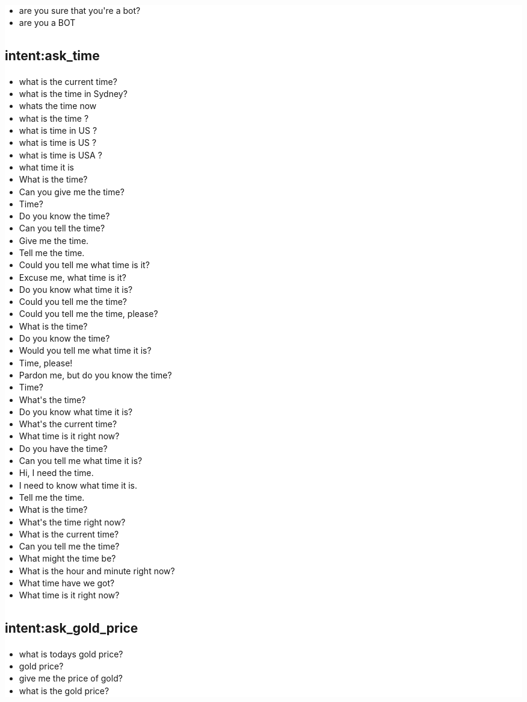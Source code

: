 - are you sure that you're a bot?
- are you a BOT


## intent:ask_time
- what is the current time?
- what is the time in Sydney?
- whats the time now
- what is the time ?
- what is time in US ?
- what is time is US ?
- what is time is USA ?
- what time it is
- What is the time?
- Can you give me the time?
- Time?
- Do you know the time?
- Can you tell the time?
- Give me the time.
- Tell me the time.
- Could you tell me what time is it?
- Excuse me, what time is it?
- Do you know what time it is?
- Could you tell me the time?
- Could you tell me the time, please?
- What is the time?
- Do you know the time?
- Would you tell me what time it is?
- Time, please!
- Pardon me, but do you know the time?
- Time?
- What's the time?
- Do you know what time it is?
- What's the current time?
- What time is it right now?
- Do you have the time?
- Can you tell me what time it is?
- Hi, I need the time.
- I need to know what time it is.
- Tell me the time.
- What is the time?
- What's the time right now?
- What is the current time?
- Can you tell me the time?
- What might the time be?
- What is the hour and minute right now?
- What time have we got?
- What time is it right now?

## intent:ask_gold_price
- what is todays gold price?
- gold price?
- give me the price of gold?
- what is the gold price?
